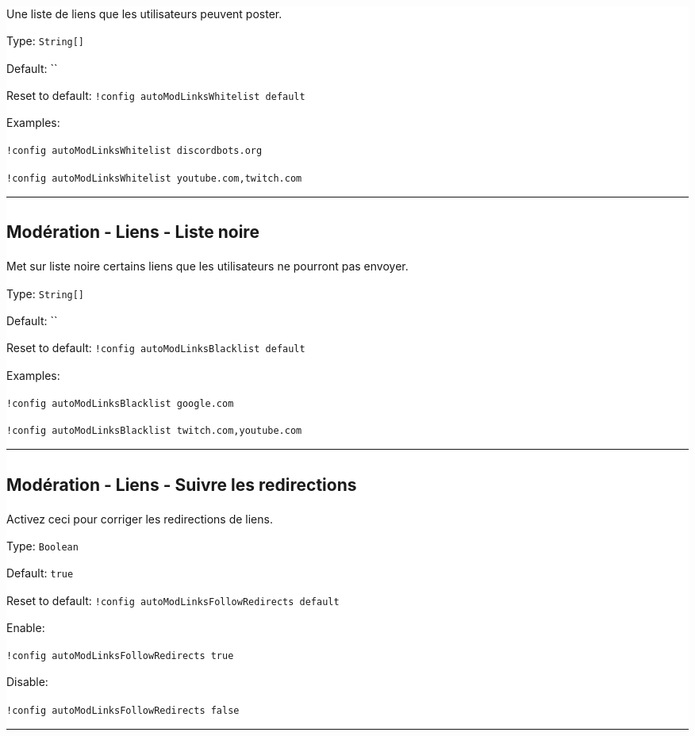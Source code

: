 Une liste de liens que les utilisateurs peuvent poster.

Type: `String[]`

Default: ``

Reset to default:
`!config autoModLinksWhitelist default`

Examples:

`!config autoModLinksWhitelist discordbots.org`

`!config autoModLinksWhitelist youtube.com,twitch.com`

<a name=autoModLinksBlacklist></a>

---

## Modération - Liens - Liste noire

Met sur liste noire certains liens que les utilisateurs ne pourront pas envoyer.

Type: `String[]`

Default: ``

Reset to default:
`!config autoModLinksBlacklist default`

Examples:

`!config autoModLinksBlacklist google.com`

`!config autoModLinksBlacklist twitch.com,youtube.com`

<a name=autoModLinksFollowRedirects></a>

---

## Modération - Liens - Suivre les redirections

Activez ceci pour corriger les redirections de liens.

Type: `Boolean`

Default: `true`

Reset to default:
`!config autoModLinksFollowRedirects default`

Enable:

`!config autoModLinksFollowRedirects true`

Disable:

`!config autoModLinksFollowRedirects false`

<a name=autoModDeleteBotMessageTimeoutInSeconds></a>

---

